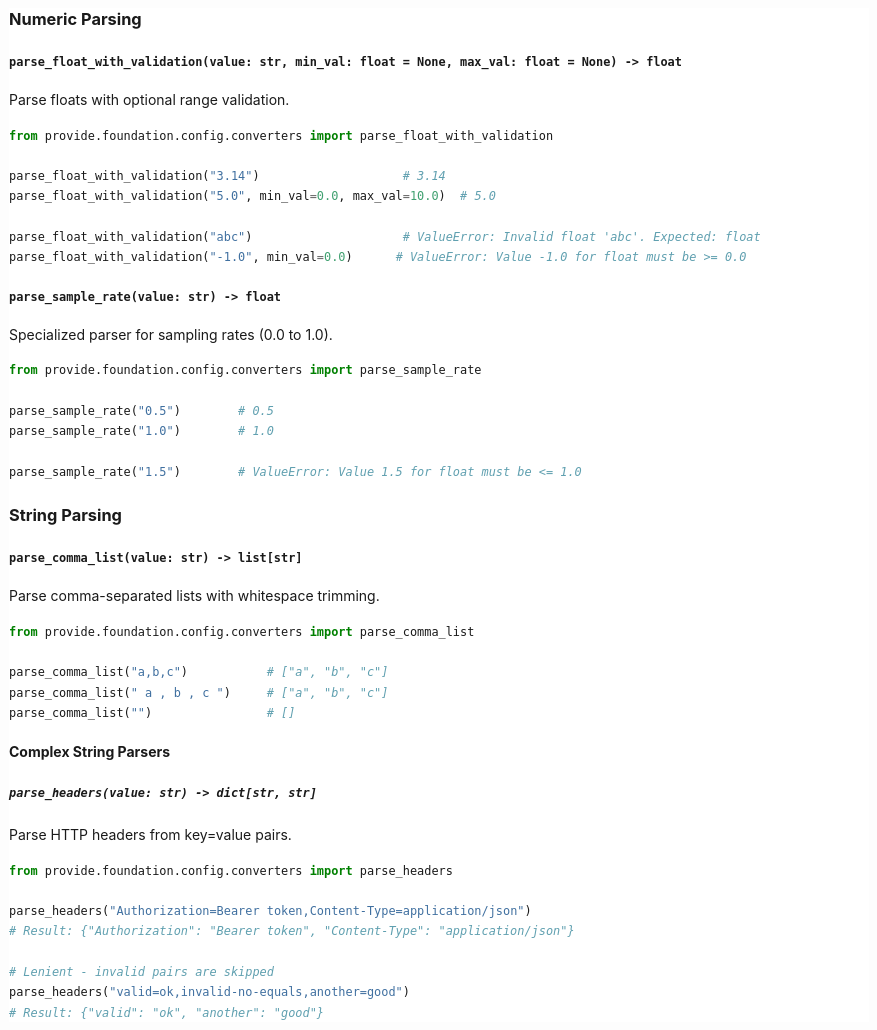 ### Numeric Parsing

#### `parse_float_with_validation(value: str, min_val: float = None, max_val: float = None) -> float`
Parse floats with optional range validation.

```python
from provide.foundation.config.converters import parse_float_with_validation

parse_float_with_validation("3.14")                    # 3.14
parse_float_with_validation("5.0", min_val=0.0, max_val=10.0)  # 5.0

parse_float_with_validation("abc")                     # ValueError: Invalid float 'abc'. Expected: float
parse_float_with_validation("-1.0", min_val=0.0)      # ValueError: Value -1.0 for float must be >= 0.0
```

#### `parse_sample_rate(value: str) -> float`  
Specialized parser for sampling rates (0.0 to 1.0).

```python
from provide.foundation.config.converters import parse_sample_rate

parse_sample_rate("0.5")        # 0.5
parse_sample_rate("1.0")        # 1.0

parse_sample_rate("1.5")        # ValueError: Value 1.5 for float must be <= 1.0
```

### String Parsing  

#### `parse_comma_list(value: str) -> list[str]`
Parse comma-separated lists with whitespace trimming.

```python
from provide.foundation.config.converters import parse_comma_list

parse_comma_list("a,b,c")           # ["a", "b", "c"]  
parse_comma_list(" a , b , c ")     # ["a", "b", "c"]
parse_comma_list("")                # []
```

#### Complex String Parsers

##### `parse_headers(value: str) -> dict[str, str]`
Parse HTTP headers from key=value pairs.

```python  
from provide.foundation.config.converters import parse_headers

parse_headers("Authorization=Bearer token,Content-Type=application/json")
# Result: {"Authorization": "Bearer token", "Content-Type": "application/json"}

# Lenient - invalid pairs are skipped
parse_headers("valid=ok,invalid-no-equals,another=good")
# Result: {"valid": "ok", "another": "good"}
```
